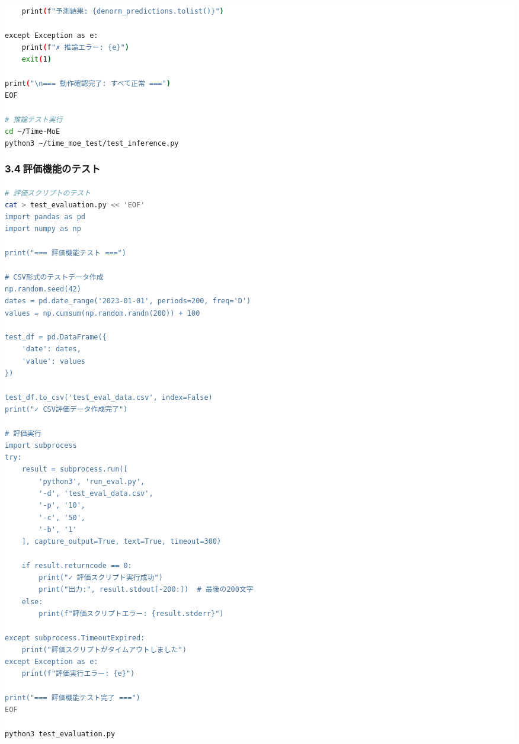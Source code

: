 ```bash
    print(f"予測結果: {denorm_predictions.tolist()}")
    
except Exception as e:
    print(f"✗ 推論エラー: {e}")
    exit(1)

print("\n=== 動作確認完了: すべて正常 ===")
EOF

# 推論テスト実行
cd ~/Time-MoE
python3 ~/time_moe_test/test_inference.py
```

### 3.4 評価機能のテスト

```bash
# 評価スクリプトのテスト
cat > test_evaluation.py << 'EOF'
import pandas as pd
import numpy as np

print("=== 評価機能テスト ===")

# CSV形式のテストデータ作成
np.random.seed(42)
dates = pd.date_range('2023-01-01', periods=200, freq='D')
values = np.cumsum(np.random.randn(200)) + 100

test_df = pd.DataFrame({
    'date': dates,
    'value': values
})

test_df.to_csv('test_eval_data.csv', index=False)
print("✓ CSV評価データ作成完了")

# 評価実行
import subprocess
try:
    result = subprocess.run([
        'python3', 'run_eval.py',
        '-d', 'test_eval_data.csv',
        '-p', '10',
        '-c', '50',
        '-b', '1'
    ], capture_output=True, text=True, timeout=300)
    
    if result.returncode == 0:
        print("✓ 評価スクリプト実行成功")
        print("出力:", result.stdout[-200:])  # 最後の200文字
    else:
        print(f"評価スクリプトエラー: {result.stderr}")
        
except subprocess.TimeoutExpired:
    print("評価スクリプトがタイムアウトしました")
except Exception as e:
    print(f"評価実行エラー: {e}")

print("=== 評価機能テスト完了 ===")
EOF

python3 test_evaluation.py
```